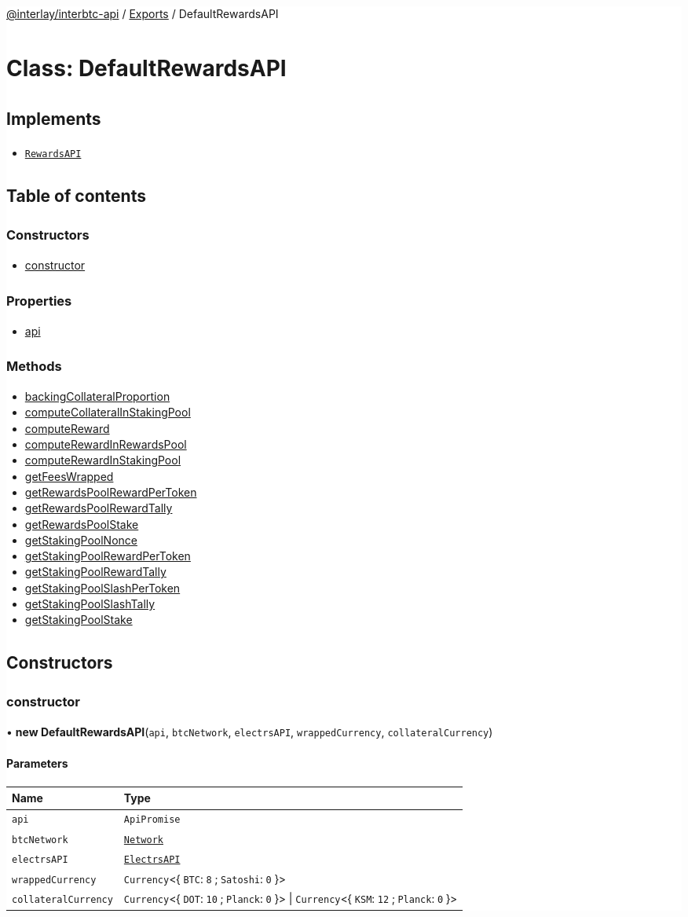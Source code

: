 [@interlay/interbtc-api](/README.md) / [Exports](/modules.md) / DefaultRewardsAPI

# Class: DefaultRewardsAPI

## Implements

- [`RewardsAPI`](/interfaces/RewardsAPI.md)

## Table of contents

### Constructors

- [constructor](/classes/DefaultRewardsAPI.md#constructor)

### Properties

- [api](/classes/DefaultRewardsAPI.md#api)

### Methods

- [backingCollateralProportion](/classes/DefaultRewardsAPI.md#backingcollateralproportion)
- [computeCollateralInStakingPool](/classes/DefaultRewardsAPI.md#computecollateralinstakingpool)
- [computeReward](/classes/DefaultRewardsAPI.md#computereward)
- [computeRewardInRewardsPool](/classes/DefaultRewardsAPI.md#computerewardinrewardspool)
- [computeRewardInStakingPool](/classes/DefaultRewardsAPI.md#computerewardinstakingpool)
- [getFeesWrapped](/classes/DefaultRewardsAPI.md#getfeeswrapped)
- [getRewardsPoolRewardPerToken](/classes/DefaultRewardsAPI.md#getrewardspoolrewardpertoken)
- [getRewardsPoolRewardTally](/classes/DefaultRewardsAPI.md#getrewardspoolrewardtally)
- [getRewardsPoolStake](/classes/DefaultRewardsAPI.md#getrewardspoolstake)
- [getStakingPoolNonce](/classes/DefaultRewardsAPI.md#getstakingpoolnonce)
- [getStakingPoolRewardPerToken](/classes/DefaultRewardsAPI.md#getstakingpoolrewardpertoken)
- [getStakingPoolRewardTally](/classes/DefaultRewardsAPI.md#getstakingpoolrewardtally)
- [getStakingPoolSlashPerToken](/classes/DefaultRewardsAPI.md#getstakingpoolslashpertoken)
- [getStakingPoolSlashTally](/classes/DefaultRewardsAPI.md#getstakingpoolslashtally)
- [getStakingPoolStake](/classes/DefaultRewardsAPI.md#getstakingpoolstake)

## Constructors

### constructor

• **new DefaultRewardsAPI**(`api`, `btcNetwork`, `electrsAPI`, `wrappedCurrency`, `collateralCurrency`)

#### Parameters

| Name | Type |
| :------ | :------ |
| `api` | `ApiPromise` |
| `btcNetwork` | [`Network`](/interfaces/bitcoin.networks.Network.md) |
| `electrsAPI` | [`ElectrsAPI`](/interfaces/ElectrsAPI.md) |
| `wrappedCurrency` | `Currency`<{ `BTC`: ``8`` ; `Satoshi`: ``0``  }\> |
| `collateralCurrency` | `Currency`<{ `DOT`: ``10`` ; `Planck`: ``0``  }\> \| `Currency`<{ `KSM`: ``12`` ; `Planck`: ``0``  }\> |
